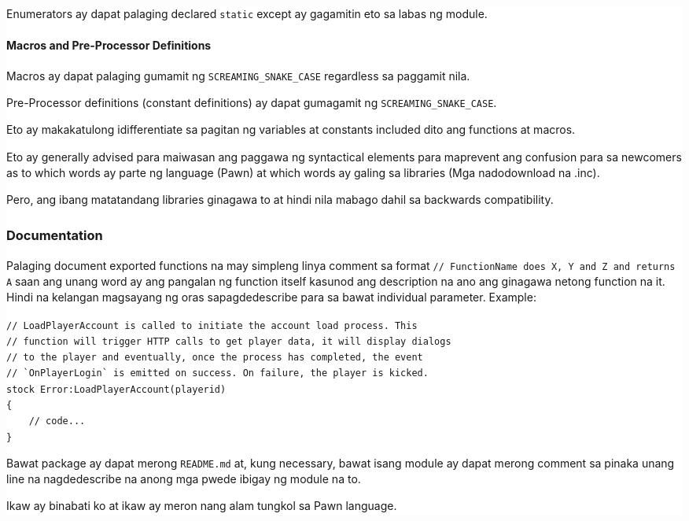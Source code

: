 Enumerators ay dapat palaging declared `static`
except ay gagamitin eto sa labas ng module.

#### Macros and Pre-Processor Definitions

Macros ay dapat palaging gumamit ng `SCREAMING_SNAKE_CASE` regardless sa paggamit nila.

Pre-Processor definitions (constant definitions)
ay dapat gumagamit ng `SCREAMING_SNAKE_CASE`.

Eto ay makakatulong idifferentiate sa pagitan ng variables at constants included dito ang functions at macros.

Eto ay generally advised para maiwasan ang paggawa ng syntactical elements para maprevent ang confusion para sa newcomers as to which words ay parte ng language (Pawn) at which words ay galing sa libraries (Mga nadodownload na .inc).

Pero, ang ibang matatandang libraries ginagawa to at hindi nila mabago dahil sa backwards compatibility.

### Documentation

Palaging document exported functions na may simpleng linya comment sa format `// FunctionName does X, Y and Z and returns A` saan ang unang word ay ang pangalan ng function itself kasunod ang description na ano ang ginagawa netong function na it. Hindi na kelangan magsayang ng oras sapagdedescribe para sa bawat individual parameter.
Example:

```pawn
// LoadPlayerAccount is called to initiate the account load process. This
// function will trigger HTTP calls to get player data, it will display dialogs
// to the player and eventually, once the process has completed, the event
// `OnPlayerLogin` is emitted on success. On failure, the player is kicked.
stock Error:LoadPlayerAccount(playerid)
{
    // code...
}
```

Bawat package ay dapat merong `README.md` at, kung necessary, bawat isang module ay dapat merong comment sa pinaka unang line na nagdedescribe na anong mga pwede ibigay ng module na to.

Ikaw ay binabati ko at ikaw ay meron nang alam tungkol sa Pawn language.